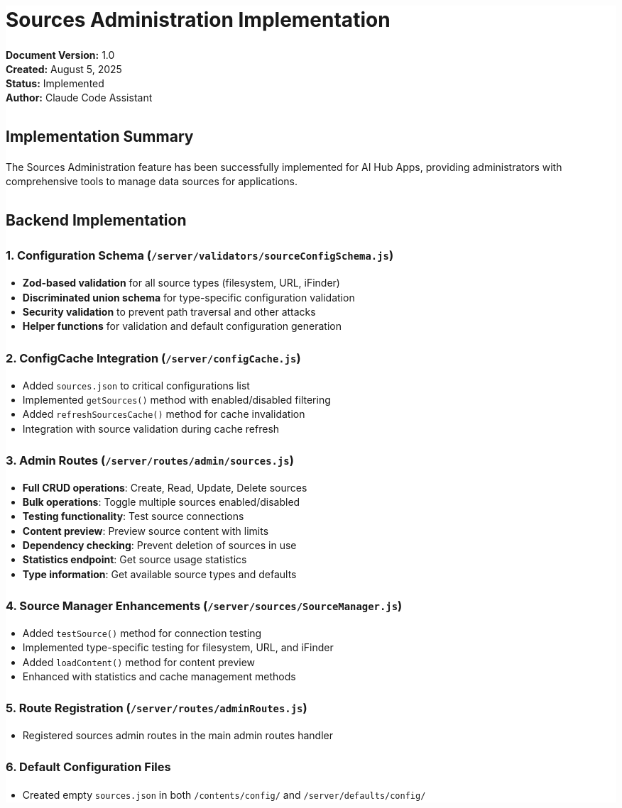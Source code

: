 # Sources Administration Implementation

**Document Version:** 1.0  
**Created:** August 5, 2025  
**Status:** Implemented  
**Author:** Claude Code Assistant

## Implementation Summary

The Sources Administration feature has been successfully implemented for AI Hub Apps, providing administrators with comprehensive tools to manage data sources for applications.

## Backend Implementation

### 1. Configuration Schema (`/server/validators/sourceConfigSchema.js`)
- **Zod-based validation** for all source types (filesystem, URL, iFinder)
- **Discriminated union schema** for type-specific configuration validation
- **Security validation** to prevent path traversal and other attacks
- **Helper functions** for validation and default configuration generation

### 2. ConfigCache Integration (`/server/configCache.js`)
- Added `sources.json` to critical configurations list
- Implemented `getSources()` method with enabled/disabled filtering
- Added `refreshSourcesCache()` method for cache invalidation
- Integration with source validation during cache refresh

### 3. Admin Routes (`/server/routes/admin/sources.js`)
- **Full CRUD operations**: Create, Read, Update, Delete sources
- **Bulk operations**: Toggle multiple sources enabled/disabled
- **Testing functionality**: Test source connections
- **Content preview**: Preview source content with limits
- **Dependency checking**: Prevent deletion of sources in use
- **Statistics endpoint**: Get source usage statistics
- **Type information**: Get available source types and defaults

### 4. Source Manager Enhancements (`/server/sources/SourceManager.js`)
- Added `testSource()` method for connection testing
- Implemented type-specific testing for filesystem, URL, and iFinder
- Added `loadContent()` method for content preview
- Enhanced with statistics and cache management methods

### 5. Route Registration (`/server/routes/adminRoutes.js`)
- Registered sources admin routes in the main admin routes handler

### 6. Default Configuration Files
- Created empty `sources.json` in both `/contents/config/` and `/server/defaults/config/`
